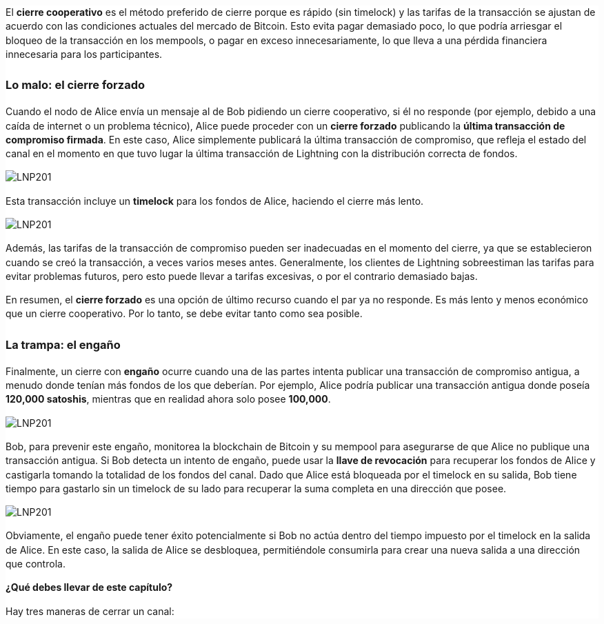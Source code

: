 El **cierre cooperativo** es el método preferido de cierre porque es rápido (sin timelock) y las tarifas de la transacción se ajustan de acuerdo con las condiciones actuales del mercado de Bitcoin. Esto evita pagar demasiado poco, lo que podría arriesgar el bloqueo de la transacción en los mempools, o pagar en exceso innecesariamente, lo que lleva a una pérdida financiera innecesaria para los participantes.

### Lo malo: el cierre forzado

Cuando el nodo de Alice envía un mensaje al de Bob pidiendo un cierre cooperativo, si él no responde (por ejemplo, debido a una caída de internet o un problema técnico), Alice puede proceder con un **cierre forzado** publicando la **última transacción de compromiso firmada**.
En este caso, Alice simplemente publicará la última transacción de compromiso, que refleja el estado del canal en el momento en que tuvo lugar la última transacción de Lightning con la distribución correcta de fondos.

![LNP201](assets/en/33.webp)

Esta transacción incluye un **timelock** para los fondos de Alice, haciendo el cierre más lento.

![LNP201](assets/en/34.webp)

Además, las tarifas de la transacción de compromiso pueden ser inadecuadas en el momento del cierre, ya que se establecieron cuando se creó la transacción, a veces varios meses antes. Generalmente, los clientes de Lightning sobreestiman las tarifas para evitar problemas futuros, pero esto puede llevar a tarifas excesivas, o por el contrario demasiado bajas.

En resumen, el **cierre forzado** es una opción de último recurso cuando el par ya no responde. Es más lento y menos económico que un cierre cooperativo. Por lo tanto, se debe evitar tanto como sea posible.

### La trampa: el engaño

Finalmente, un cierre con **engaño** ocurre cuando una de las partes intenta publicar una transacción de compromiso antigua, a menudo donde tenían más fondos de los que deberían. Por ejemplo, Alice podría publicar una transacción antigua donde poseía **120,000 satoshis**, mientras que en realidad ahora solo posee **100,000**.

![LNP201](assets/en/35.webp)

Bob, para prevenir este engaño, monitorea la blockchain de Bitcoin y su mempool para asegurarse de que Alice no publique una transacción antigua. Si Bob detecta un intento de engaño, puede usar la **llave de revocación** para recuperar los fondos de Alice y castigarla tomando la totalidad de los fondos del canal. Dado que Alice está bloqueada por el timelock en su salida, Bob tiene tiempo para gastarlo sin un timelock de su lado para recuperar la suma completa en una dirección que posee.

![LNP201](assets/en/36.webp)

Obviamente, el engaño puede tener éxito potencialmente si Bob no actúa dentro del tiempo impuesto por el timelock en la salida de Alice. En este caso, la salida de Alice se desbloquea, permitiéndole consumirla para crear una nueva salida a una dirección que controla.

**¿Qué debes llevar de este capítulo?**

Hay tres maneras de cerrar un canal:
